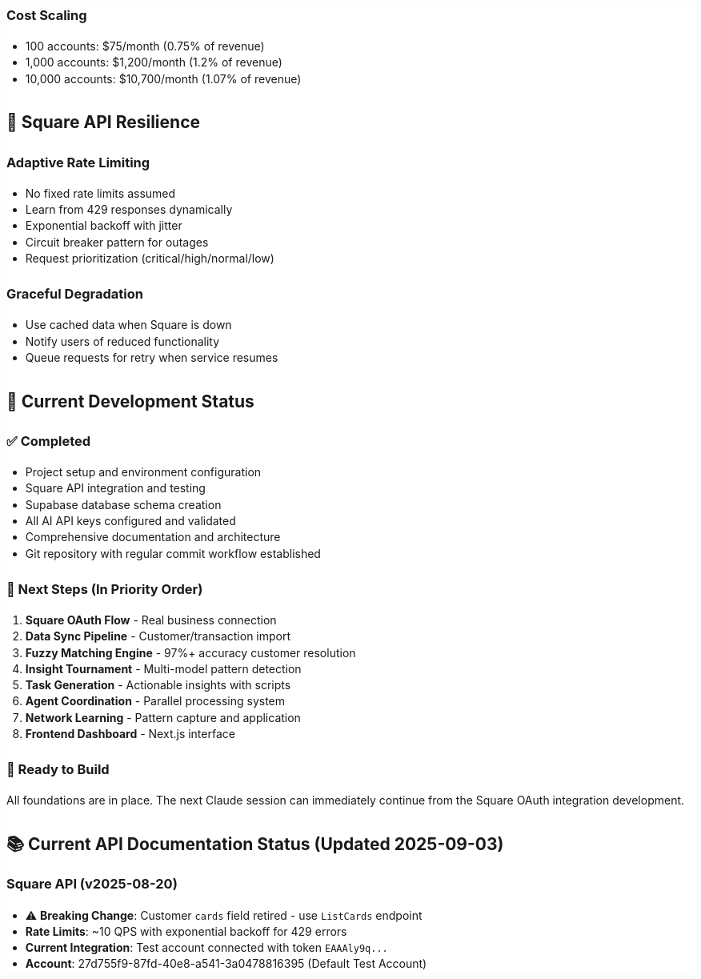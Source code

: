 ### **Cost Scaling**
- 100 accounts: $75/month (0.75% of revenue)
- 1,000 accounts: $1,200/month (1.2% of revenue)  
- 10,000 accounts: $10,700/month (1.07% of revenue)

## 🔄 Square API Resilience

### **Adaptive Rate Limiting**
- No fixed rate limits assumed
- Learn from 429 responses dynamically
- Exponential backoff with jitter
- Circuit breaker pattern for outages
- Request prioritization (critical/high/normal/low)

### **Graceful Degradation**
- Use cached data when Square is down
- Notify users of reduced functionality
- Queue requests for retry when service resumes

## 🎯 Current Development Status

### **✅ Completed**
- Project setup and environment configuration
- Square API integration and testing
- Supabase database schema creation
- All AI API keys configured and validated
- Comprehensive documentation and architecture
- Git repository with regular commit workflow established

### **🔄 Next Steps (In Priority Order)**
1. **Square OAuth Flow** - Real business connection
2. **Data Sync Pipeline** - Customer/transaction import
3. **Fuzzy Matching Engine** - 97%+ accuracy customer resolution
4. **Insight Tournament** - Multi-model pattern detection
5. **Task Generation** - Actionable insights with scripts
6. **Agent Coordination** - Parallel processing system
7. **Network Learning** - Pattern capture and application
8. **Frontend Dashboard** - Next.js interface

### **🎪 Ready to Build**
All foundations are in place. The next Claude session can immediately continue from the Square OAuth integration development.

## 📚 Current API Documentation Status (Updated 2025-09-03)

### **Square API (v2025-08-20)**
- ⚠️ **Breaking Change**: Customer `cards` field retired - use `ListCards` endpoint  
- **Rate Limits**: ~10 QPS with exponential backoff for 429 errors
- **Current Integration**: Test account connected with token `EAAAly9q...`
- **Account**: 27d755f9-87fd-40e8-a541-3a0478816395 (Default Test Account)
